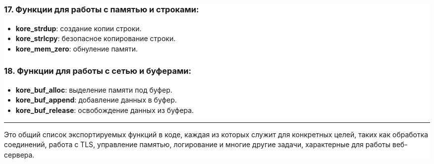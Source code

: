 ### 17. **Функции для работы с памятью и строками**:
- **kore_strdup**: создание копии строки.
- **kore_strlcpy**: безопасное копирование строки.
- **kore_mem_zero**: обнуление памяти.

### 18. **Функции для работы с сетью и буферами**:
- **kore_buf_alloc**: выделение памяти под буфер.
- **kore_buf_append**: добавление данных в буфер.
- **kore_buf_release**: освобождение данных из буфера.

---

Это общий список экспортируемых функций в коде, каждая из которых служит для конкретных целей, таких как обработка соединений, работа с TLS, управление памятью, логирование и многие другие задачи, характерные для работы веб-сервера.